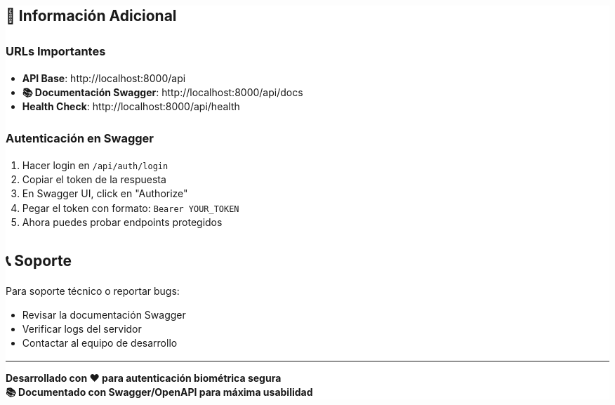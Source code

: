 ## 📖 Información Adicional

### URLs Importantes
- **API Base**: http://localhost:8000/api
- **📚 Documentación Swagger**: http://localhost:8000/api/docs
- **Health Check**: http://localhost:8000/api/health

### Autenticación en Swagger
1. Hacer login en `/api/auth/login`
2. Copiar el token de la respuesta
3. En Swagger UI, click en "Authorize"
4. Pegar el token con formato: `Bearer YOUR_TOKEN`
5. Ahora puedes probar endpoints protegidos

## 📞 Soporte

Para soporte técnico o reportar bugs:
- Revisar la documentación Swagger
- Verificar logs del servidor
- Contactar al equipo de desarrollo

---

**Desarrollado con ❤️ para autenticación biométrica segura**  
**📚 Documentado con Swagger/OpenAPI para máxima usabilidad** 